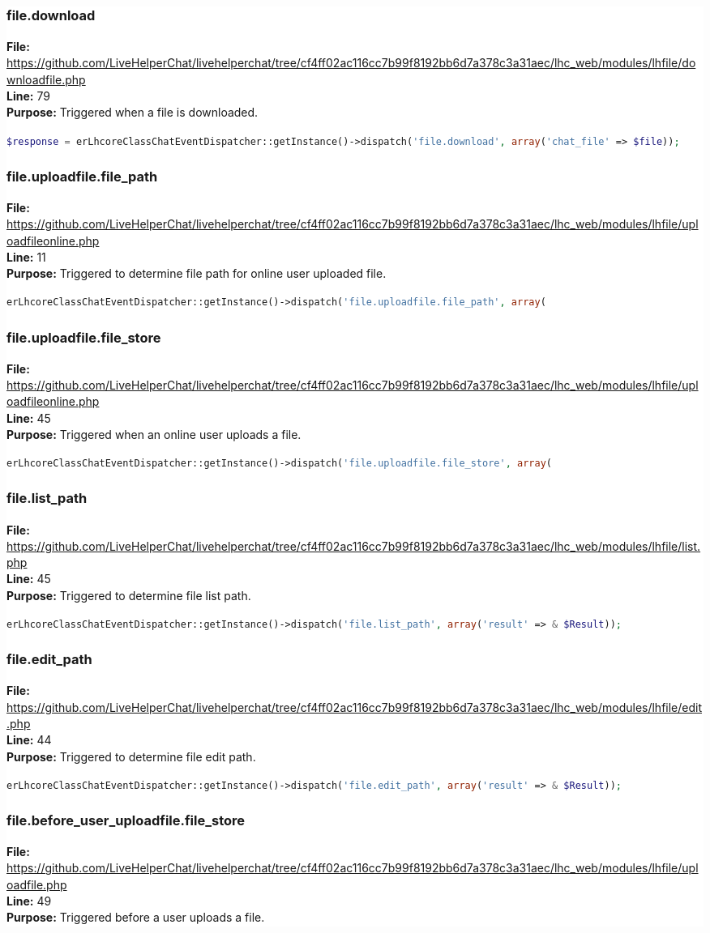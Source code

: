### file.download
**File:** https://github.com/LiveHelperChat/livehelperchat/tree/cf4ff02ac116cc7b99f8192bb6d7a378c3a31aec/lhc_web/modules/lhfile/downloadfile.php  
**Line:** 79  
**Purpose:** Triggered when a file is downloaded.

```php
$response = erLhcoreClassChatEventDispatcher::getInstance()->dispatch('file.download', array('chat_file' => $file));
```

### file.uploadfile.file_path
**File:** https://github.com/LiveHelperChat/livehelperchat/tree/cf4ff02ac116cc7b99f8192bb6d7a378c3a31aec/lhc_web/modules/lhfile/uploadfileonline.php  
**Line:** 11  
**Purpose:** Triggered to determine file path for online user uploaded file.

```php
erLhcoreClassChatEventDispatcher::getInstance()->dispatch('file.uploadfile.file_path', array(
```

### file.uploadfile.file_store
**File:** https://github.com/LiveHelperChat/livehelperchat/tree/cf4ff02ac116cc7b99f8192bb6d7a378c3a31aec/lhc_web/modules/lhfile/uploadfileonline.php  
**Line:** 45  
**Purpose:** Triggered when an online user uploads a file.

```php
erLhcoreClassChatEventDispatcher::getInstance()->dispatch('file.uploadfile.file_store', array(
```

### file.list_path
**File:** https://github.com/LiveHelperChat/livehelperchat/tree/cf4ff02ac116cc7b99f8192bb6d7a378c3a31aec/lhc_web/modules/lhfile/list.php  
**Line:** 45  
**Purpose:** Triggered to determine file list path.

```php
erLhcoreClassChatEventDispatcher::getInstance()->dispatch('file.list_path', array('result' => & $Result));
```

### file.edit_path
**File:** https://github.com/LiveHelperChat/livehelperchat/tree/cf4ff02ac116cc7b99f8192bb6d7a378c3a31aec/lhc_web/modules/lhfile/edit.php  
**Line:** 44  
**Purpose:** Triggered to determine file edit path.

```php
erLhcoreClassChatEventDispatcher::getInstance()->dispatch('file.edit_path', array('result' => & $Result));
```

### file.before_user_uploadfile.file_store
**File:** https://github.com/LiveHelperChat/livehelperchat/tree/cf4ff02ac116cc7b99f8192bb6d7a378c3a31aec/lhc_web/modules/lhfile/uploadfile.php  
**Line:** 49  
**Purpose:** Triggered before a user uploads a file.
